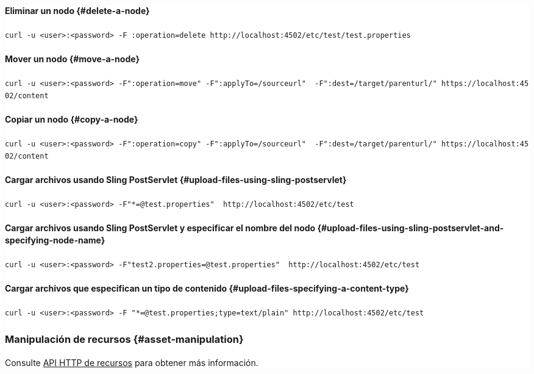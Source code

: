 #### Eliminar un nodo {#delete-a-node}

```shell
curl -u <user>:<password> -F :operation=delete http://localhost:4502/etc/test/test.properties
```

#### Mover un nodo {#move-a-node}

```shell
curl -u <user>:<password> -F":operation=move" -F":applyTo=/sourceurl"  -F":dest=/target/parenturl/" https://localhost:4502/content
```

#### Copiar un nodo {#copy-a-node}

```shell
curl -u <user>:<password> -F":operation=copy" -F":applyTo=/sourceurl"  -F":dest=/target/parenturl/" https://localhost:4502/content
```

#### Cargar archivos usando Sling PostServlet {#upload-files-using-sling-postservlet}

```shell
curl -u <user>:<password> -F"*=@test.properties"  http://localhost:4502/etc/test
```

#### Cargar archivos usando Sling PostServlet y especificar el nombre del nodo {#upload-files-using-sling-postservlet-and-specifying-node-name}

```shell
curl -u <user>:<password> -F"test2.properties=@test.properties"  http://localhost:4502/etc/test
```

#### Cargar archivos que especifican un tipo de contenido {#upload-files-specifying-a-content-type}

```shell
curl -u <user>:<password> -F "*=@test.properties;type=text/plain" http://localhost:4502/etc/test
```

### Manipulación de recursos {#asset-manipulation}

Consulte [API HTTP de recursos](/help/assets/mac-api-assets.md) para obtener más información.
